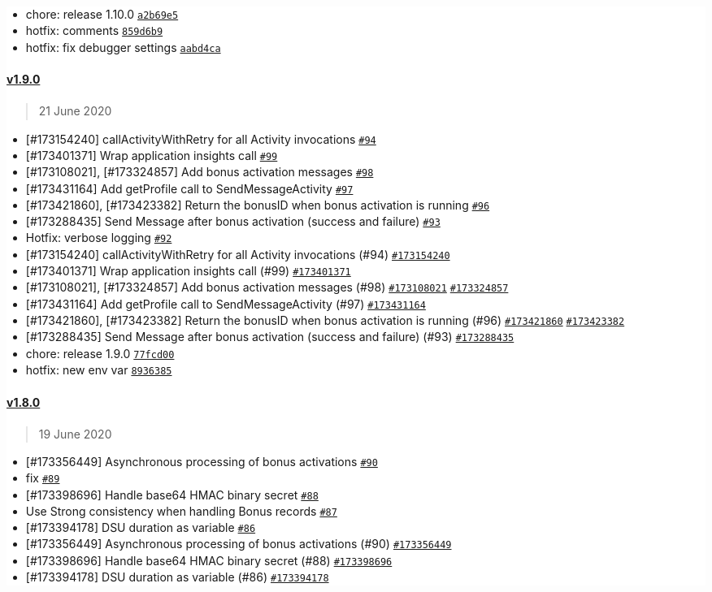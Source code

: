 - chore: release 1.10.0 [`a2b69e5`](https://github.com/pagopa/io-functions-bonus/commit/a2b69e5007eec92dcba73d7221845ca58e55c759)
- hotfix: comments [`859d6b9`](https://github.com/pagopa/io-functions-bonus/commit/859d6b9285e429a28ad0ec32040ca43f95a58fe5)
- hotfix: fix debugger settings [`aabd4ca`](https://github.com/pagopa/io-functions-bonus/commit/aabd4caea5fa56ac8a82aa8da20519dc9e97b2da)

#### [v1.9.0](https://github.com/pagopa/io-functions-bonus/compare/v1.8.0...v1.9.0)

> 21 June 2020

- [#173154240] callActivityWithRetry for all Activity invocations [`#94`](https://github.com/pagopa/io-functions-bonus/pull/94)
- [#173401371] Wrap application insights call [`#99`](https://github.com/pagopa/io-functions-bonus/pull/99)
- [#173108021], [#173324857] Add bonus activation messages [`#98`](https://github.com/pagopa/io-functions-bonus/pull/98)
- [#173431164] Add getProfile call to SendMessageActivity [`#97`](https://github.com/pagopa/io-functions-bonus/pull/97)
- [#173421860], [#173423382] Return the bonusID when bonus activation is running [`#96`](https://github.com/pagopa/io-functions-bonus/pull/96)
- [#173288435] Send Message after bonus activation (success and failure) [`#93`](https://github.com/pagopa/io-functions-bonus/pull/93)
- Hotfix: verbose logging [`#92`](https://github.com/pagopa/io-functions-bonus/pull/92)
- [#173154240] callActivityWithRetry for all Activity invocations (#94) [`#173154240`](https://www.pivotaltracker.com/story/show/173154240)
- [#173401371] Wrap application insights call (#99) [`#173401371`](https://www.pivotaltracker.com/story/show/173401371)
- [#173108021], [#173324857] Add bonus activation messages (#98) [`#173108021`](https://www.pivotaltracker.com/story/show/173108021) [`#173324857`](https://www.pivotaltracker.com/story/show/173324857)
- [#173431164] Add getProfile call to SendMessageActivity (#97) [`#173431164`](https://www.pivotaltracker.com/story/show/173431164)
- [#173421860], [#173423382] Return the bonusID when bonus activation is running (#96) [`#173421860`](https://www.pivotaltracker.com/story/show/173421860) [`#173423382`](https://www.pivotaltracker.com/story/show/173423382)
- [#173288435] Send Message after bonus activation (success and failure) (#93) [`#173288435`](https://www.pivotaltracker.com/story/show/173288435)
- chore: release 1.9.0 [`77fcd00`](https://github.com/pagopa/io-functions-bonus/commit/77fcd00ec216ab1308b99988376059abc7df30b6)
- hotfix: new env var [`8936385`](https://github.com/pagopa/io-functions-bonus/commit/89363851fda58b212007514cb3b41113d8a0c6a6)

#### [v1.8.0](https://github.com/pagopa/io-functions-bonus/compare/v1.7.1...v1.8.0)

> 19 June 2020

- [#173356449] Asynchronous processing of bonus activations [`#90`](https://github.com/pagopa/io-functions-bonus/pull/90)
- fix [`#89`](https://github.com/pagopa/io-functions-bonus/pull/89)
- [#173398696] Handle base64 HMAC binary secret [`#88`](https://github.com/pagopa/io-functions-bonus/pull/88)
- Use Strong consistency when handling Bonus records [`#87`](https://github.com/pagopa/io-functions-bonus/pull/87)
- [#173394178] DSU duration as variable [`#86`](https://github.com/pagopa/io-functions-bonus/pull/86)
- [#173356449] Asynchronous processing of bonus activations (#90) [`#173356449`](https://www.pivotaltracker.com/story/show/173356449)
- [#173398696] Handle base64 HMAC binary secret (#88) [`#173398696`](https://www.pivotaltracker.com/story/show/173398696)
- [#173394178] DSU duration as variable (#86) [`#173394178`](https://www.pivotaltracker.com/story/show/173394178)
